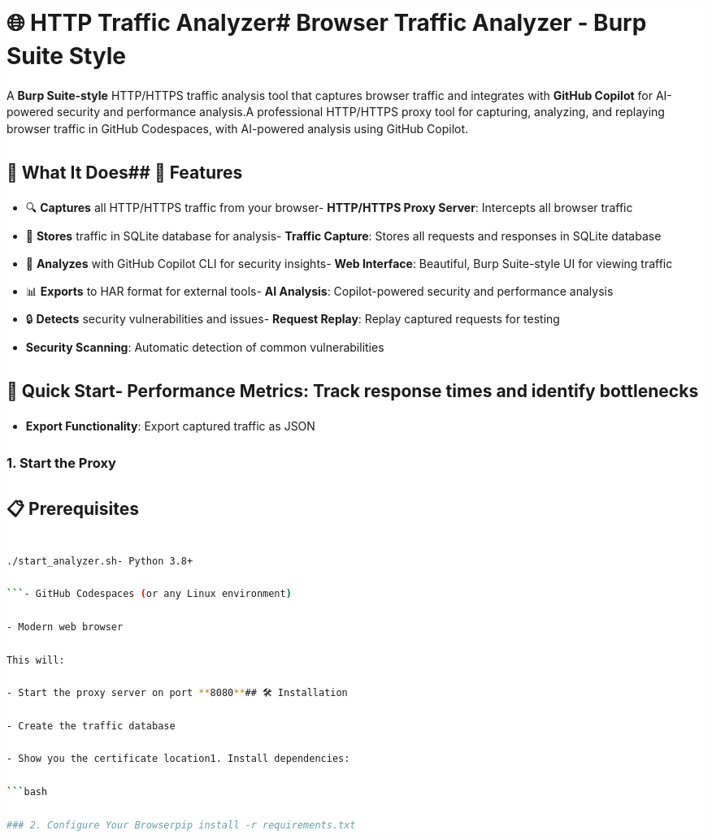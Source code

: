 # 🌐 HTTP Traffic Analyzer# Browser Traffic Analyzer - Burp Suite Style



A **Burp Suite-style** HTTP/HTTPS traffic analysis tool that captures browser traffic and integrates with **GitHub Copilot** for AI-powered security and performance analysis.A professional HTTP/HTTPS proxy tool for capturing, analyzing, and replaying browser traffic in GitHub Codespaces, with AI-powered analysis using GitHub Copilot.



## 🎯 What It Does## 🚀 Features



- 🔍 **Captures** all HTTP/HTTPS traffic from your browser- **HTTP/HTTPS Proxy Server**: Intercepts all browser traffic

- 💾 **Stores** traffic in SQLite database for analysis- **Traffic Capture**: Stores all requests and responses in SQLite database

- 🤖 **Analyzes** with GitHub Copilot CLI for security insights- **Web Interface**: Beautiful, Burp Suite-style UI for viewing traffic

- 📊 **Exports** to HAR format for external tools- **AI Analysis**: Copilot-powered security and performance analysis

- 🔒 **Detects** security vulnerabilities and issues- **Request Replay**: Replay captured requests for testing

- **Security Scanning**: Automatic detection of common vulnerabilities

## 🚀 Quick Start- **Performance Metrics**: Track response times and identify bottlenecks

- **Export Functionality**: Export captured traffic as JSON

### 1. Start the Proxy

## 📋 Prerequisites

```bash

./start_analyzer.sh- Python 3.8+

```- GitHub Codespaces (or any Linux environment)

- Modern web browser

This will:

- Start the proxy server on port **8080**## 🛠️ Installation

- Create the traffic database

- Show you the certificate location1. Install dependencies:

```bash

### 2. Configure Your Browserpip install -r requirements.txt

```
